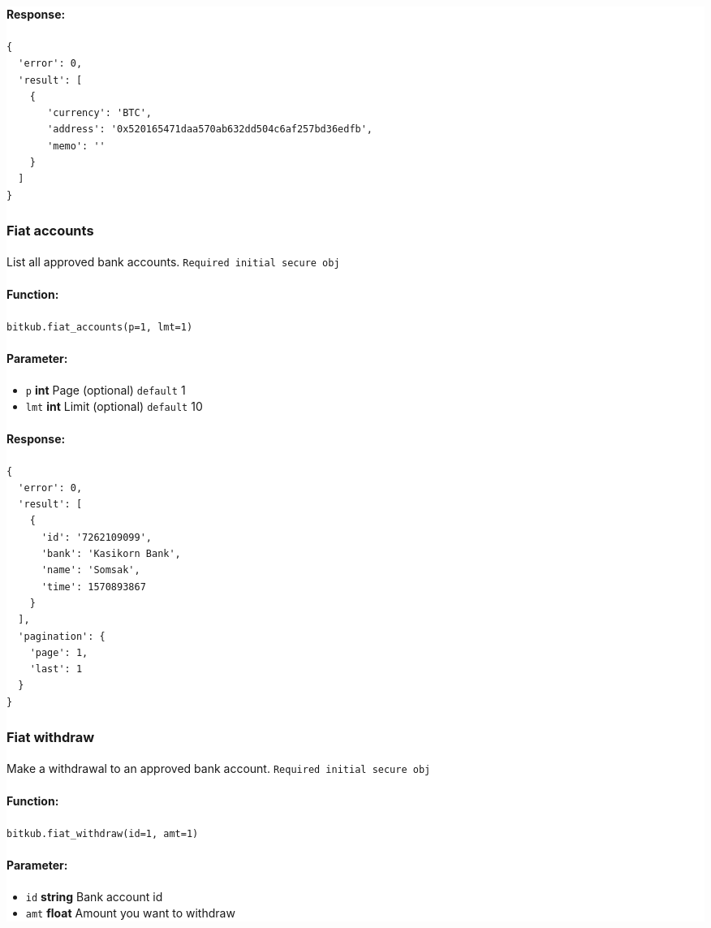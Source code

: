 
#### Response:

    {
      'error': 0,
      'result': [
        {
           'currency': 'BTC',
           'address': '0x520165471daa570ab632dd504c6af257bd36edfb',
           'memo': ''
        }
      ]
    }



### Fiat accounts<a name="fiataccounts"></a>

List all approved bank accounts. ```Required initial secure obj```

#### Function:
    bitkub.fiat_accounts(p=1, lmt=1)

#### Parameter:
  * ```p``` **int** Page (optional) ```default``` 1
  * ```lmt``` **int** Limit (optional) ```default``` 10


#### Response:

    {
      'error': 0,
      'result': [
        {
          'id': '7262109099',
          'bank': 'Kasikorn Bank',
          'name': 'Somsak',
          'time': 1570893867
        }
      ],
      'pagination': {
        'page': 1,
        'last': 1
      }
    }


### Fiat withdraw<a name="fiatwithdraw"></a>

Make a withdrawal to an approved bank account. ```Required initial secure obj```

#### Function:
    bitkub.fiat_withdraw(id=1, amt=1)

#### Parameter:
  * ```id``` **string** Bank account id
  * ```amt``` **float** Amount you want to withdraw
